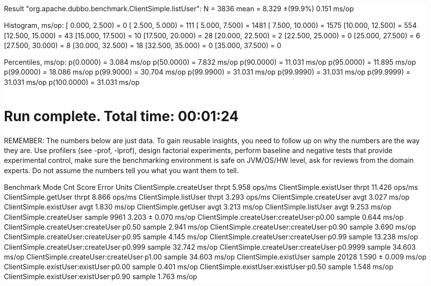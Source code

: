 

Result "org.apache.dubbo.benchmark.ClientSimple.listUser":
  N = 3836
  mean =      8.329 ±(99.9%) 0.151 ms/op

  Histogram, ms/op:
    [ 0.000,  2.500) = 0 
    [ 2.500,  5.000) = 111 
    [ 5.000,  7.500) = 1481 
    [ 7.500, 10.000) = 1575 
    [10.000, 12.500) = 554 
    [12.500, 15.000) = 43 
    [15.000, 17.500) = 10 
    [17.500, 20.000) = 28 
    [20.000, 22.500) = 2 
    [22.500, 25.000) = 0 
    [25.000, 27.500) = 6 
    [27.500, 30.000) = 8 
    [30.000, 32.500) = 18 
    [32.500, 35.000) = 0 
    [35.000, 37.500) = 0 

  Percentiles, ms/op:
      p(0.0000) =      3.084 ms/op
     p(50.0000) =      7.832 ms/op
     p(90.0000) =     11.031 ms/op
     p(95.0000) =     11.895 ms/op
     p(99.0000) =     18.086 ms/op
     p(99.9000) =     30.704 ms/op
     p(99.9900) =     31.031 ms/op
     p(99.9990) =     31.031 ms/op
     p(99.9999) =     31.031 ms/op
    p(100.0000) =     31.031 ms/op


# Run complete. Total time: 00:01:24

REMEMBER: The numbers below are just data. To gain reusable insights, you need to follow up on
why the numbers are the way they are. Use profilers (see -prof, -lprof), design factorial
experiments, perform baseline and negative tests that provide experimental control, make sure
the benchmarking environment is safe on JVM/OS/HW level, ask for reviews from the domain experts.
Do not assume the numbers tell you what you want them to tell.

Benchmark                                     Mode    Cnt   Score   Error   Units
ClientSimple.createUser                      thrpt          5.958          ops/ms
ClientSimple.existUser                       thrpt         11.426          ops/ms
ClientSimple.getUser                         thrpt          8.866          ops/ms
ClientSimple.listUser                        thrpt          3.293          ops/ms
ClientSimple.createUser                       avgt          3.027           ms/op
ClientSimple.existUser                        avgt          1.830           ms/op
ClientSimple.getUser                          avgt          3.213           ms/op
ClientSimple.listUser                         avgt          9.253           ms/op
ClientSimple.createUser                     sample   9961   3.203 ± 0.070   ms/op
ClientSimple.createUser:createUser·p0.00    sample          0.644           ms/op
ClientSimple.createUser:createUser·p0.50    sample          2.941           ms/op
ClientSimple.createUser:createUser·p0.90    sample          3.690           ms/op
ClientSimple.createUser:createUser·p0.95    sample          4.145           ms/op
ClientSimple.createUser:createUser·p0.99    sample         13.238           ms/op
ClientSimple.createUser:createUser·p0.999   sample         32.742           ms/op
ClientSimple.createUser:createUser·p0.9999  sample         34.603           ms/op
ClientSimple.createUser:createUser·p1.00    sample         34.603           ms/op
ClientSimple.existUser                      sample  20128   1.590 ± 0.009   ms/op
ClientSimple.existUser:existUser·p0.00      sample          0.401           ms/op
ClientSimple.existUser:existUser·p0.50      sample          1.548           ms/op
ClientSimple.existUser:existUser·p0.90      sample          1.763           ms/op